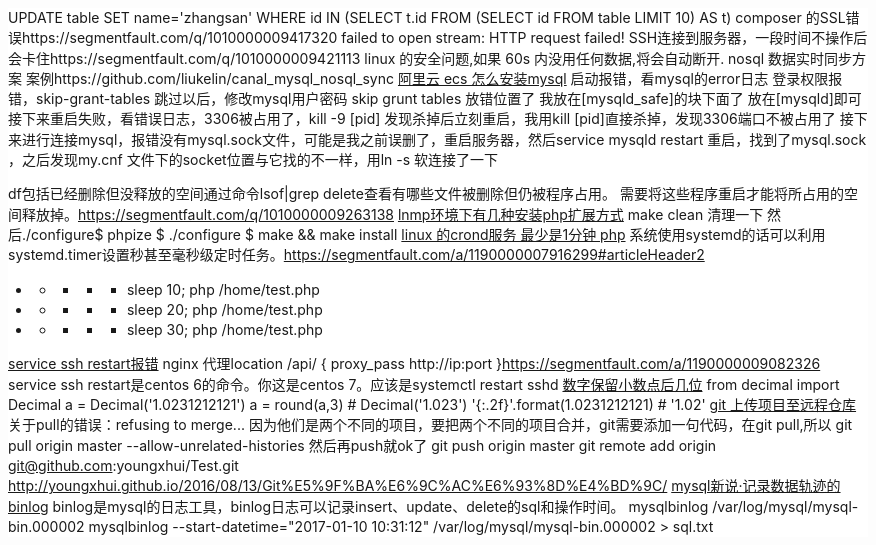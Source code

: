 UPDATE table SET name='zhangsan' WHERE id IN
(SELECT t.id FROM (SELECT id FROM table LIMIT 10) AS t) 
composer 的SSL错误https://segmentfault.com/q/1010000009417320
failed to open stream: HTTP request failed!
SSH连接到服务器，一段时间不操作后会卡住https://segmentfault.com/q/1010000009421113
 linux 的安全问题,如果 60s 内没用任何数据,将会自动断开.
nosql 数据实时同步方案 案例https://github.com/liukelin/canal_mysql_nosql_sync
[阿里云 ecs 怎么安装mysql](https://segmentfault.com/q/1010000009366246)
启动报错，看mysql的error日志
登录权限报错，skip-grant-tables 跳过以后，修改mysql用户密码
skip grunt tables 放错位置了 我放在[mysqld_safe]的块下面了 放在[mysqld]即可
接下来重启失败，看错误日志，3306被占用了，kill -9 [pid] 发现杀掉后立刻重启，我用kill [pid]直接杀掉，发现3306端口不被占用了
接下来进行连接mysql，报错没有mysql.sock文件，可能是我之前误删了，重启服务器，然后service mysqld restart 重启，找到了mysql.sock ，之后发现my.cnf 文件下的socket位置与它找的不一样，用ln -s 软连接了一下

df包括已经删除但没释放的空间通过命令lsof|grep delete查看有哪些文件被删除但仍被程序占用。
需要将这些程序重启才能将所占用的空间释放掉。https://segmentfault.com/q/1010000009263138
[lnmp环境下有几种安装php扩展方式](https://segmentfault.com/q/1010000009341934)
make clean 清理一下
然后./configure$ phpize
$ ./configure
$ make && make install
[linux 的crond服务 最少是1分钟 php](https://segmentfault.com/q/1010000009329754)
系统使用systemd的话可以利用systemd.timer设置秒甚至毫秒级定时任务。https://segmentfault.com/a/1190000007916299#articleHeader2 
* * * * * sleep 10; php /home/test.php
* * * * * sleep 20; php /home/test.php
* * * * * sleep 30; php /home/test.php

[service ssh restart报错](https://segmentfault.com/q/1010000009316761)
nginx 代理location /api/ {
    proxy_pass http://ip:port
}https://segmentfault.com/a/1190000009082326 
service ssh restart是centos 6的命令。你这是centos 7。应该是systemctl restart sshd
[数字保留小数点后几位](https://segmentfault.com/q/1010000009314050)
from decimal import Decimal
a = Decimal('1.0231212121')
a = round(a,3) # Decimal('1.023')
'{:.2f}'.format(1.0231212121) # '1.02'
[git 上传项目至远程仓库](https://segmentfault.com/q/1010000009365671)
关于pull的错误：refusing to merge...
因为他们是两个不同的项目，要把两个不同的项目合并，git需要添加一句代码，在git pull,所以 
git pull origin master --allow-unrelated-histories
然后再push就ok了
git push origin master 
git remote add origin git@github.com:youngxhui/Test.git http://youngxhui.github.io/2016/08/13/Git%E5%9F%BA%E6%9C%AC%E6%93%8D%E4%BD%9C/
[mysql新说·记录数据轨迹的binlog](https://segmentfault.com/a/1190000008290848)
binlog是mysql的日志工具，binlog日志可以记录insert、update、delete的sql和操作时间。
mysqlbinlog /var/log/mysql/mysql-bin.000002
mysqlbinlog --start-datetime="2017-01-10 10:31:12" /var/log/mysql/mysql-bin.000002 > sql.txt
